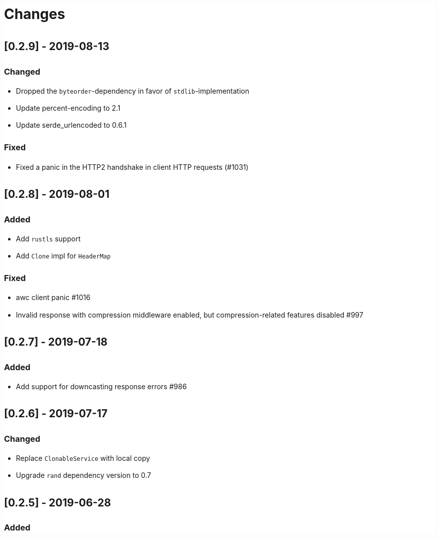 # Changes

## [0.2.9] - 2019-08-13

### Changed

* Dropped the `byteorder`-dependency in favor of `stdlib`-implementation

* Update percent-encoding to 2.1

* Update serde_urlencoded to 0.6.1

### Fixed

* Fixed a panic in the HTTP2 handshake in client HTTP requests (#1031)


## [0.2.8] - 2019-08-01

### Added

* Add `rustls` support

* Add `Clone` impl for `HeaderMap`

### Fixed

* awc client panic #1016

* Invalid response with compression middleware enabled, but compression-related features disabled #997


## [0.2.7] - 2019-07-18

### Added

* Add support for downcasting response errors #986


## [0.2.6] - 2019-07-17

### Changed

* Replace `ClonableService` with local copy

* Upgrade `rand` dependency version to 0.7


## [0.2.5] - 2019-06-28

### Added
